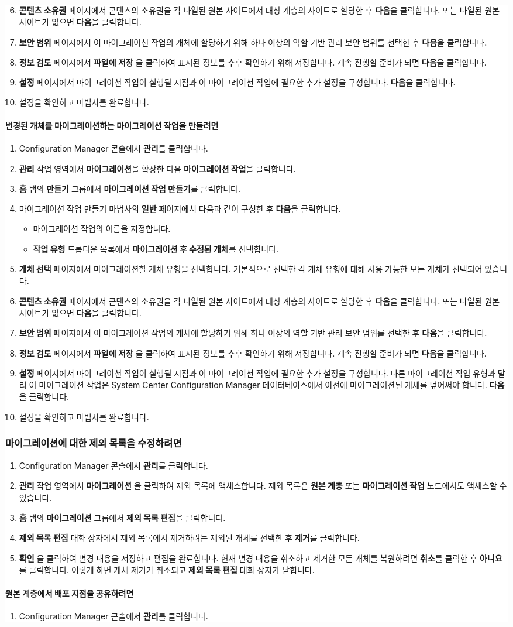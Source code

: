 6.  **콘텐츠 소유권** 페이지에서 콘텐츠의 소유권을 각 나열된 원본 사이트에서 대상 계층의 사이트로 할당한 후 **다음**을 클릭합니다. 또는 나열된 원본 사이트가 없으면 **다음**을 클릭합니다.  

7.  **보안 범위** 페이지에서 이 마이그레이션 작업의 개체에 할당하기 위해 하나 이상의 역할 기반 관리 보안 범위를 선택한 후 **다음**을 클릭합니다.  

8.  **정보 검토** 페이지에서 **파일에 저장** 을 클릭하여 표시된 정보를 추후 확인하기 위해 저장합니다. 계속 진행할 준비가 되면 **다음**을 클릭합니다.  

9. **설정** 페이지에서 마이그레이션 작업이 실행될 시점과 이 마이그레이션 작업에 필요한 추가 설정을 구성합니다. **다음**을 클릭합니다.  

10. 설정을 확인하고 마법사를 완료합니다.  

#### <a name="to-create-a-migration-job-to-migrate-changed-objects"></a>변경된 개체를 마이그레이션하는 마이그레이션 작업을 만들려면  

1.  Configuration Manager 콘솔에서 **관리**를 클릭합니다.  

2.  **관리** 작업 영역에서 **마이그레이션**을 확장한 다음 **마이그레이션 작업**을 클릭합니다.  

3.  **홈** 탭의 **만들기** 그룹에서 **마이그레이션 작업 만들기**를 클릭합니다.  

4.  마이그레이션 작업 만들기 마법사의 **일반** 페이지에서 다음과 같이 구성한 후 **다음**을 클릭합니다.  

    -   마이그레이션 작업의 이름을 지정합니다.  

    -   **작업 유형** 드롭다운 목록에서 **마이그레이션 후 수정된 개체**를 선택합니다.  

5.  **개체 선택** 페이지에서 마이그레이션할 개체 유형을 선택합니다. 기본적으로 선택한 각 개체 유형에 대해 사용 가능한 모든 개체가 선택되어 있습니다.  

6.  **콘텐츠 소유권** 페이지에서 콘텐츠의 소유권을 각 나열된 원본 사이트에서 대상 계층의 사이트로 할당한 후 **다음**을 클릭합니다. 또는 나열된 원본 사이트가 없으면 **다음**을 클릭합니다.  

7.  **보안 범위** 페이지에서 이 마이그레이션 작업의 개체에 할당하기 위해 하나 이상의 역할 기반 관리 보안 범위를 선택한 후 **다음**을 클릭합니다.  

8.  **정보 검토** 페이지에서 **파일에 저장** 을 클릭하여 표시된 정보를 추후 확인하기 위해 저장합니다. 계속 진행할 준비가 되면 **다음**을 클릭합니다.  

9. **설정** 페이지에서 마이그레이션 작업이 실행될 시점과 이 마이그레이션 작업에 필요한 추가 설정을 구성합니다. 다른 마이그레이션 작업 유형과 달리 이 마이그레이션 작업은 System Center Configuration Manager 데이터베이스에서 이전에 마이그레이션된 개체를 덮어써야 합니다. **다음**을 클릭합니다.  

10. 설정을 확인하고 마법사를 완료합니다.  

###  <a name="a-namebkmkmodifyexclusionlista-to-modify-the-exclusion-list-for-migration"></a><a name="BKMK_Modify_Exclusion_List"></a> 마이그레이션에 대한 제외 목록을 수정하려면  

1.  Configuration Manager 콘솔에서 **관리**를 클릭합니다.  

2.  **관리** 작업 영역에서 **마이그레이션** 을 클릭하여 제외 목록에 액세스합니다. 제외 목록은 **원본 계층** 또는 **마이그레이션 작업** 노드에서도 액세스할 수 있습니다.  

3.  **홈** 탭의 **마이그레이션** 그룹에서 **제외 목록 편집**을 클릭합니다.  

4.  **제외 목록 편집** 대화 상자에서 제외 목록에서 제거하려는 제외된 개체를 선택한 후 **제거**를 클릭합니다.  

5.  **확인** 을 클릭하여 변경 내용을 저장하고 편집을 완료합니다. 현재 변경 내용을 취소하고 제거한 모든 개체를 복원하려면 **취소**를 클릭한 후 **아니요**를 클릭합니다. 이렇게 하면 개체 제거가 취소되고 **제외 목록 편집** 대화 상자가 닫힙니다.  

#### <a name="to-share-distribution-points-from-the-source-hierarchy"></a>원본 계층에서 배포 지점을 공유하려면  

1.  Configuration Manager 콘솔에서 **관리**를 클릭합니다.  
